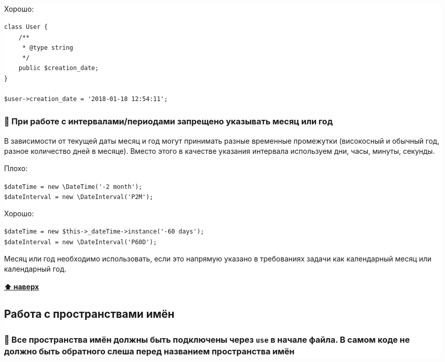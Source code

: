 Хорошо:

```html
class User {
    /**
     * @type string
     */
    public $creation_date;
}

$user->creation_date = '2018-01-18 12:54:11';
```

### 📖 При работе с интервалами/периодами запрещено указывать месяц или год

[](https://github.com/roistat/php-code-conventions?tab=readme-ov-file#-%D0%BF%D1%80%D0%B8-%D1%80%D0%B0%D0%B1%D0%BE%D1%82%D0%B5-%D1%81-%D0%B8%D0%BD%D1%82%D0%B5%D1%80%D0%B2%D0%B0%D0%BB%D0%B0%D0%BC%D0%B8%D0%BF%D0%B5%D1%80%D0%B8%D0%BE%D0%B4%D0%B0%D0%BC%D0%B8-%D0%B7%D0%B0%D0%BF%D1%80%D0%B5%D1%89%D0%B5%D0%BD%D0%BE-%D1%83%D0%BA%D0%B0%D0%B7%D1%8B%D0%B2%D0%B0%D1%82%D1%8C-%D0%BC%D0%B5%D1%81%D1%8F%D1%86-%D0%B8%D0%BB%D0%B8-%D0%B3%D0%BE%D0%B4)

В зависимости от текущей даты месяц и год могут принимать разные временные промежутки (високосный и обычный год, разное количество дней в месяце). Вместо этого в качестве указания интервала используем дни, часы, минуты, секунды.

Плохо:

```html
$dateTime = new \DateTime('-2 month');
$dateInterval = new \DateInterval('P2M');
```

Хорошо:

```html
$dateTime = new $this->_dateTime->instance('-60 days');
$dateInterval = new \DateInterval('P60D');
```

Месяц или год необходимо использовать, если это напрямую указано в требованиях задачи как календарный месяц или календарный год.

**[⬆ наверх](https://github.com/roistat/php-code-conventions?tab=readme-ov-file#%D0%A1%D0%BE%D0%B4%D0%B5%D1%80%D0%B6%D0%B0%D0%BD%D0%B8%D0%B5)**

## **Работа с пространствами имён**

[](https://github.com/roistat/php-code-conventions?tab=readme-ov-file#%D1%80%D0%B0%D0%B1%D0%BE%D1%82%D0%B0-%D1%81-%D0%BF%D1%80%D0%BE%D1%81%D1%82%D1%80%D0%B0%D0%BD%D1%81%D1%82%D0%B2%D0%B0%D0%BC%D0%B8-%D0%B8%D0%BC%D1%91%D0%BD)

### 📖 Все пространства имён должны быть подключены через `use` в начале файла. В самом коде не должно быть обратного слеша перед названием пространства имён
